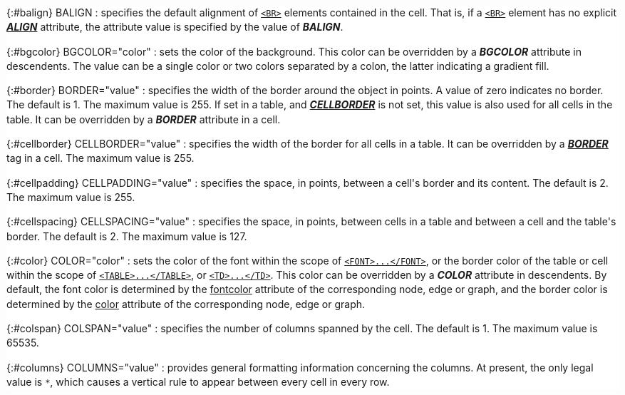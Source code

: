 {:#balign} BALIGN
: specifies the default alignment of [`<BR>`](#br) elements contained
  in the cell. That is, if a [`<BR>`](#br) element has no
  explicit [**_ALIGN_**](#align) attribute, the attribute value is specified
  by the value of **_BALIGN_**.

{:#bgcolor} BGCOLOR="color"
: sets the color of the background. This color can be 
  overridden by a **_BGCOLOR_** attribute in descendents.
  The value can be a single color or two colors separated by a colon, the
  latter indicating a gradient fill.

{:#border} BORDER="value"
: specifies the width of the border around the object in points.
  A value of zero indicates no border. The default is 1.
  The maximum value is 255.
  If set in a table, and [**_CELLBORDER_**](#cellborder) is not set,
  this value is also used for all cells in the table.
  It can be overridden by a **_BORDER_** attribute in a cell.

{:#cellborder} CELLBORDER="value"
: specifies the width of the border for all cells in a table.
  It can be overridden by a [**_BORDER_**](#border) tag in a cell.
  The maximum value is 255.

{:#cellpadding} CELLPADDING="value"
: specifies the space, in points, between a cell's border and its content.
  The default is 2.
  The maximum value is 255.

{:#cellspacing} CELLSPACING="value"
: specifies the space, in points, between cells in a table and between
  a cell and the table's border.  The default is 2.
  The maximum value is 127.

{:#color} COLOR="color"
: sets the color of the font within the scope of
  [`<FONT>...</FONT>`](#font), or the border color
  of the table or cell within the scope of
  [`<TABLE>...</TABLE>`](#table),
  or [`<TD>...</TD>`](#td).
  This color can be 
  overridden by a **_COLOR_** attribute in descendents.
  By default, the font color is determined by the
  [fontcolor](attrs.html#d:fontcolor) attribute of
  the corresponding node, edge or graph, and the border color
  is determined by the
  [color](attrs.html#d:color) attribute of
  the corresponding node, edge or graph.

{:#colspan} COLSPAN="value"
: specifies the number of columns spanned by the cell. The default is 1.
  The maximum value is 65535.

{:#columns} COLUMNS="value"
: provides general formatting information concerning the columns.
  At present, the only legal value is `*`, which causes a vertical rule to
  appear between every cell in every row.
